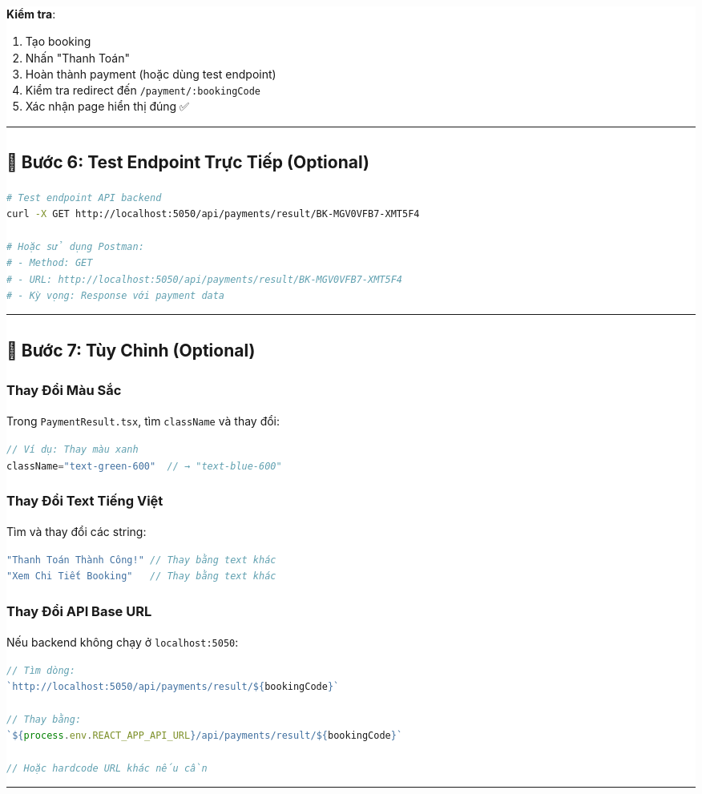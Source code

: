 **Kiểm tra**:
1. Tạo booking
2. Nhấn "Thanh Toán"
3. Hoàn thành payment (hoặc dùng test endpoint)
4. Kiểm tra redirect đến `/payment/:bookingCode`
5. Xác nhận page hiển thị đúng ✅

---

## 🔧 Bước 6: Test Endpoint Trực Tiếp (Optional)

```bash
# Test endpoint API backend
curl -X GET http://localhost:5050/api/payments/result/BK-MGV0VFB7-XMT5F4

# Hoặc sử dụng Postman:
# - Method: GET
# - URL: http://localhost:5050/api/payments/result/BK-MGV0VFB7-XMT5F4
# - Kỳ vọng: Response với payment data
```

---

## 🎨 Bước 7: Tùy Chỉnh (Optional)

### Thay Đổi Màu Sắc

Trong `PaymentResult.tsx`, tìm `className` và thay đổi:
```typescript
// Ví dụ: Thay màu xanh
className="text-green-600"  // → "text-blue-600"
```

### Thay Đổi Text Tiếng Việt

Tìm và thay đổi các string:
```typescript
"Thanh Toán Thành Công!" // Thay bằng text khác
"Xem Chi Tiết Booking"   // Thay bằng text khác
```

### Thay Đổi API Base URL

Nếu backend không chạy ở `localhost:5050`:
```typescript
// Tìm dòng:
`http://localhost:5050/api/payments/result/${bookingCode}`

// Thay bằng:
`${process.env.REACT_APP_API_URL}/api/payments/result/${bookingCode}`

// Hoặc hardcode URL khác nếu cần
```

---